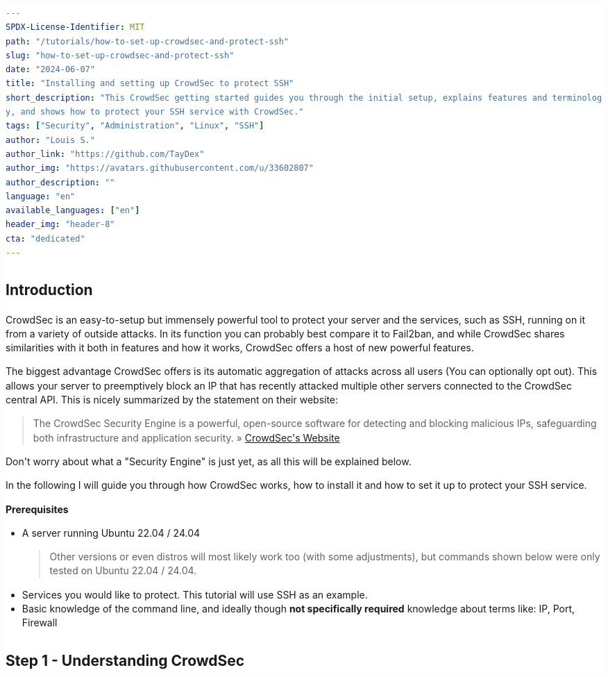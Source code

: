 ```yaml
---
SPDX-License-Identifier: MIT
path: "/tutorials/how-to-set-up-crowdsec-and-protect-ssh"
slug: "how-to-set-up-crowdsec-and-protect-ssh"
date: "2024-06-07"
title: "Installing and setting up CrowdSec to protect SSH"
short_description: "This CrowdSec getting started guides you through the initial setup, explains features and terminology, and shows how to protect your SSH service with CrowdSec."
tags: ["Security", "Administration", "Linux", "SSH"]
author: "Louis S."
author_link: "https://github.com/TayDex"
author_img: "https://avatars.githubusercontent.com/u/33602807"
author_description: ""
language: "en"
available_languages: ["en"]
header_img: "header-8"
cta: "dedicated"
---
```


## Introduction

CrowdSec is an easy-to-setup but immensely powerful tool to protect your server and the services, such as SSH, running on it from a variety of outside attacks. In its function you can probably best compare it to Fail2ban, and while CrowdSec shares similarities with it both in features and how it works, CrowdSec offers a host of new powerful features.

The biggest advantage CrowdSec offers is its automatic aggregation of attacks across all users (You can optionally opt out). This allows your server to preemptively block an IP that has recently attacked multiple other servers connected to the CrowdSec central API. This is nicely summarized by the statement on their website:

> The CrowdSec Security Engine is a powerful, open-source software for detecting and blocking malicious IPs, safeguarding both infrastructure and application security. » [CrowdSec's Website](https://www.crowdsec.net/security-engine)

Don't worry about what a "Security Engine" is just yet, as all this will be explained below.

In the following I will guide you through how CrowdSec works, how to install it and how to set it up to protect your SSH service.

**Prerequisites**

* A server running Ubuntu 22.04 / 24.04
  > Other versions or even distros will most likely work too (with some adjustments), but commands shown below were only tested on Ubuntu 22.04 / 24.04.
* Services you would like to protect. This tutorial will use SSH as an example.
* Basic knowledge of the command line, and ideally though **not specifically required** knowledge about terms like: IP, Port, Firewall

## Step 1 - Understanding CrowdSec
